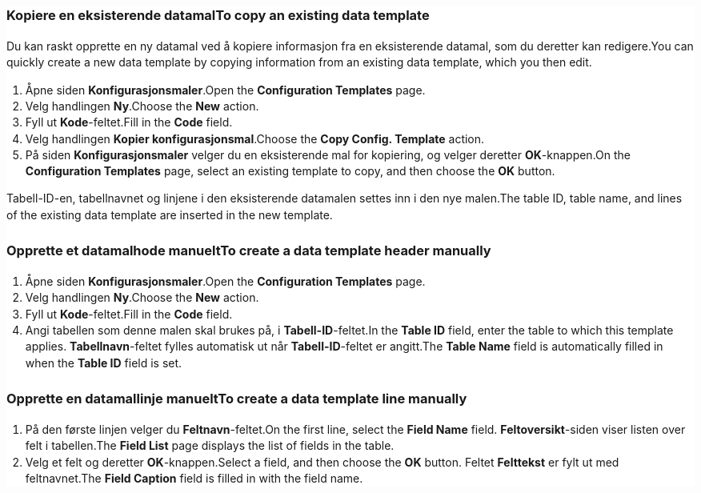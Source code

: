### <a name="to-copy-an-existing-data-template"></a><span data-ttu-id="1ca5b-138">Kopiere en eksisterende datamal</span><span class="sxs-lookup"><span data-stu-id="1ca5b-138">To copy an existing data template</span></span>

<span data-ttu-id="1ca5b-139">Du kan raskt opprette en ny datamal ved å kopiere informasjon fra en eksisterende datamal, som du deretter kan redigere.</span><span class="sxs-lookup"><span data-stu-id="1ca5b-139">You can quickly create a new data template by copying information from an existing data template, which you then edit.</span></span>

1. <span data-ttu-id="1ca5b-140">Åpne siden **Konfigurasjonsmaler**.</span><span class="sxs-lookup"><span data-stu-id="1ca5b-140">Open the **Configuration Templates** page.</span></span>
2. <span data-ttu-id="1ca5b-141">Velg handlingen **Ny**.</span><span class="sxs-lookup"><span data-stu-id="1ca5b-141">Choose the **New** action.</span></span>
3. <span data-ttu-id="1ca5b-142">Fyll ut **Kode**-feltet.</span><span class="sxs-lookup"><span data-stu-id="1ca5b-142">Fill in the **Code** field.</span></span>
4. <span data-ttu-id="1ca5b-143">Velg handlingen **Kopier konfigurasjonsmal**.</span><span class="sxs-lookup"><span data-stu-id="1ca5b-143">Choose the **Copy Config. Template** action.</span></span>
5. <span data-ttu-id="1ca5b-144">På siden **Konfigurasjonsmaler** velger du en eksisterende mal for kopiering, og velger deretter **OK**-knappen.</span><span class="sxs-lookup"><span data-stu-id="1ca5b-144">On the **Configuration Templates** page, select an existing template to copy, and then choose the **OK** button.</span></span>

<span data-ttu-id="1ca5b-145">Tabell-ID-en, tabellnavnet og linjene i den eksisterende datamalen settes inn i den nye malen.</span><span class="sxs-lookup"><span data-stu-id="1ca5b-145">The table ID, table name, and lines of the existing data template are inserted in the new template.</span></span>

### <a name="to-create-a-data-template-header-manually"></a><span data-ttu-id="1ca5b-146">Opprette et datamalhode manuelt</span><span class="sxs-lookup"><span data-stu-id="1ca5b-146">To create a data template header manually</span></span>

1. <span data-ttu-id="1ca5b-147">Åpne siden **Konfigurasjonsmaler**.</span><span class="sxs-lookup"><span data-stu-id="1ca5b-147">Open the **Configuration Templates** page.</span></span>
2. <span data-ttu-id="1ca5b-148">Velg handlingen **Ny**.</span><span class="sxs-lookup"><span data-stu-id="1ca5b-148">Choose the **New** action.</span></span>
3. <span data-ttu-id="1ca5b-149">Fyll ut **Kode**-feltet.</span><span class="sxs-lookup"><span data-stu-id="1ca5b-149">Fill in the **Code** field.</span></span>
4. <span data-ttu-id="1ca5b-150">Angi tabellen som denne malen skal brukes på, i **Tabell-ID**-feltet.</span><span class="sxs-lookup"><span data-stu-id="1ca5b-150">In the **Table ID** field, enter the table to which this template applies.</span></span> <span data-ttu-id="1ca5b-151">**Tabellnavn**-feltet fylles automatisk ut når **Tabell-ID**-feltet er angitt.</span><span class="sxs-lookup"><span data-stu-id="1ca5b-151">The **Table Name** field is automatically filled in when the **Table ID** field is set.</span></span>

### <a name="to-create-a-data-template-line-manually"></a><span data-ttu-id="1ca5b-152">Opprette en datamallinje manuelt</span><span class="sxs-lookup"><span data-stu-id="1ca5b-152">To create a data template line manually</span></span>

1. <span data-ttu-id="1ca5b-153">På den første linjen velger du **Feltnavn**-feltet.</span><span class="sxs-lookup"><span data-stu-id="1ca5b-153">On the first line, select the **Field Name** field.</span></span> <span data-ttu-id="1ca5b-154">**Feltoversikt**-siden viser listen over felt i tabellen.</span><span class="sxs-lookup"><span data-stu-id="1ca5b-154">The **Field List** page displays the list of fields in the table.</span></span>
2. <span data-ttu-id="1ca5b-155">Velg et felt og deretter **OK**-knappen.</span><span class="sxs-lookup"><span data-stu-id="1ca5b-155">Select a field, and then choose the **OK** button.</span></span> <span data-ttu-id="1ca5b-156">Feltet **Felttekst** er fylt ut med feltnavnet.</span><span class="sxs-lookup"><span data-stu-id="1ca5b-156">The **Field Caption** field is filled in with the field name.</span></span>